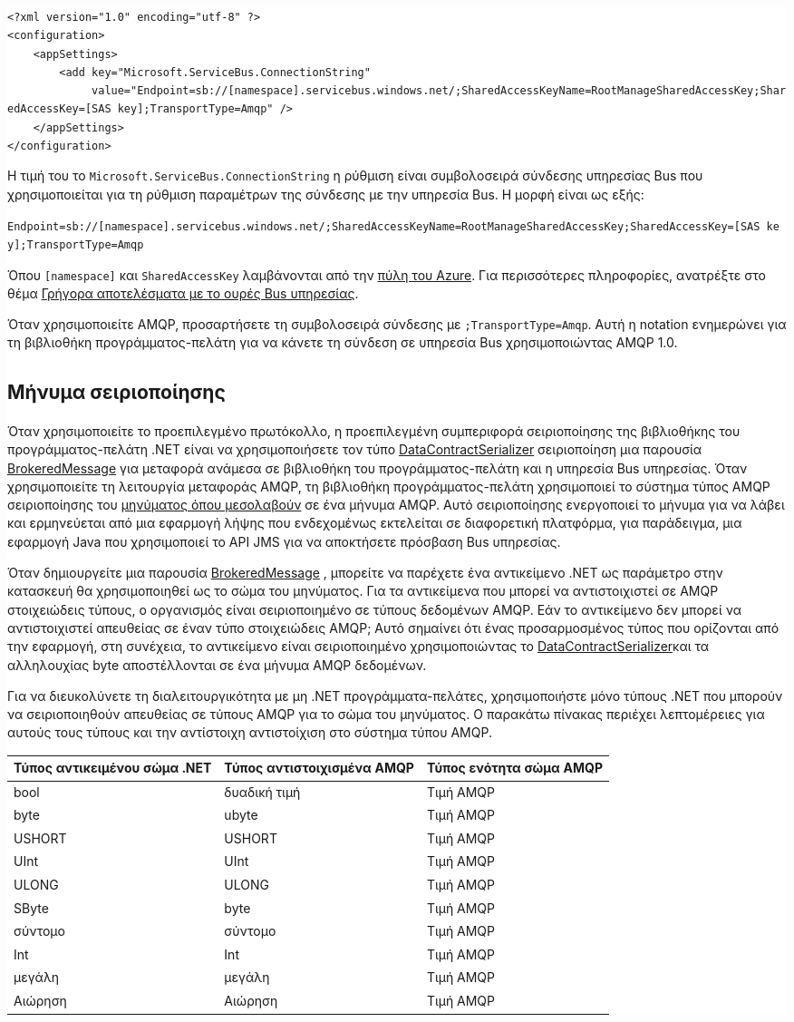     <?xml version="1.0" encoding="utf-8" ?>
    <configuration>
        <appSettings>
            <add key="Microsoft.ServiceBus.ConnectionString"
                 value="Endpoint=sb://[namespace].servicebus.windows.net/;SharedAccessKeyName=RootManageSharedAccessKey;SharedAccessKey=[SAS key];TransportType=Amqp" />
        </appSettings>
    </configuration>

Η τιμή του το `Microsoft.ServiceBus.ConnectionString` η ρύθμιση είναι συμβολοσειρά σύνδεσης υπηρεσίας Bus που χρησιμοποιείται για τη ρύθμιση παραμέτρων της σύνδεσης με την υπηρεσία Bus. Η μορφή είναι ως εξής:

    Endpoint=sb://[namespace].servicebus.windows.net/;SharedAccessKeyName=RootManageSharedAccessKey;SharedAccessKey=[SAS key];TransportType=Amqp

Όπου `[namespace]` και `SharedAccessKey` λαμβάνονται από την [πύλη του Azure][]. Για περισσότερες πληροφορίες, ανατρέξτε στο θέμα [Γρήγορα αποτελέσματα με το ουρές Bus υπηρεσίας][].

Όταν χρησιμοποιείτε AMQP, προσαρτήσετε τη συμβολοσειρά σύνδεσης με `;TransportType=Amqp`. Αυτή η notation ενημερώνει για τη βιβλιοθήκη προγράμματος-πελάτη για να κάνετε τη σύνδεση σε υπηρεσία Bus χρησιμοποιώντας AMQP 1.0.

## <a name="message-serialization"></a>Μήνυμα σειριοποίησης

Όταν χρησιμοποιείτε το προεπιλεγμένο πρωτόκολλο, η προεπιλεγμένη συμπεριφορά σειριοποίησης της βιβλιοθήκης του προγράμματος-πελάτη .NET είναι να χρησιμοποιήσετε τον τύπο [DataContractSerializer][] σειριοποίηση μια παρουσία [BrokeredMessage][] για μεταφορά ανάμεσα σε βιβλιοθήκη του προγράμματος-πελάτη και η υπηρεσία Bus υπηρεσίας. Όταν χρησιμοποιείτε τη λειτουργία μεταφοράς AMQP, τη βιβλιοθήκη προγράμματος-πελάτη χρησιμοποιεί το σύστημα τύπος AMQP σειριοποίησης του [μηνύματος όπου μεσολαβούν][BrokeredMessage] σε ένα μήνυμα AMQP. Αυτό σειριοποίησης ενεργοποιεί το μήνυμα για να λάβει και ερμηνεύεται από μια εφαρμογή λήψης που ενδεχομένως εκτελείται σε διαφορετική πλατφόρμα, για παράδειγμα, μια εφαρμογή Java που χρησιμοποιεί το API JMS για να αποκτήσετε πρόσβαση Bus υπηρεσίας.

Όταν δημιουργείτε μια παρουσία [BrokeredMessage][] , μπορείτε να παρέχετε ένα αντικείμενο .NET ως παράμετρο στην κατασκευή θα χρησιμοποιηθεί ως το σώμα του μηνύματος. Για τα αντικείμενα που μπορεί να αντιστοιχιστεί σε AMQP στοιχειώδεις τύπους, ο οργανισμός είναι σειριοποιημένο σε τύπους δεδομένων AMQP. Εάν το αντικείμενο δεν μπορεί να αντιστοιχιστεί απευθείας σε έναν τύπο στοιχειώδεις AMQP; Αυτό σημαίνει ότι ένας προσαρμοσμένος τύπος που ορίζονται από την εφαρμογή, στη συνέχεια, το αντικείμενο είναι σειριοποιημένο χρησιμοποιώντας το [DataContractSerializer][]και τα αλληλουχίας byte αποστέλλονται σε ένα μήνυμα AMQP δεδομένων.

Για να διευκολύνετε τη διαλειτουργικότητα με μη .NET προγράμματα-πελάτες, χρησιμοποιήστε μόνο τύπους .NET που μπορούν να σειριοποιηθούν απευθείας σε τύπους AMQP για το σώμα του μηνύματος. Ο παρακάτω πίνακας περιέχει λεπτομέρειες για αυτούς τους τύπους και την αντίστοιχη αντιστοίχιση στο σύστημα τύπου AMQP.

| Τύπος αντικειμένου σώμα .NET          | Τύπος αντιστοιχισμένα AMQP                          | Τύπος ενότητα σώμα AMQP                                                                                                                                    |
|--------------------------------|-------------------------------------------|-----------------------------------------------------------------------------------------------------------------------------------------------------------|
| bool                           | δυαδική τιμή                                   | Τιμή AMQP                                                                                                                                                |
| byte                           | ubyte                                     | Τιμή AMQP                                                                                                                                                |
| USHORT                         | USHORT                                    | Τιμή AMQP                                                                                                                                                |
| UInt                           | UInt                                      | Τιμή AMQP                                                                                                                                                |
| ULONG                          | ULONG                                     | Τιμή AMQP                                                                                                                                                |
| SByte                          | byte                                      | Τιμή AMQP                                                                                                                                                |
| σύντομο                          | σύντομο                                     | Τιμή AMQP                                                                                                                                                |
| Int                            | Int                                       | Τιμή AMQP                                                                                                                                                |
| μεγάλη                           | μεγάλη                                      | Τιμή AMQP                                                                                                                                                |
| Αιώρηση                          | Αιώρηση                                     | Τιμή AMQP                                                                                                                                                |

  [Γρήγορα αποτελέσματα με το ουρές Bus υπηρεσίας]: service-bus-dotnet-get-started-with-queues.md
  [DataContractSerializer]: https://msdn.microsoft.com/library/azure/system.runtime.serialization.datacontractserializer.aspx
  [BrokeredMessage]: https://msdn.microsoft.com/library/azure/microsoft.servicebus.messaging.brokeredmessage.aspx
  [Microsoft.ServiceBus.Messaging.MessagingFactory.AcceptMessageSession]: https://msdn.microsoft.com/library/azure/jj657638.aspx
  [Microsoft.ServiceBus.Messaging.MessagingFactory.CreateMessageSender(System.String,System.String)]: https://msdn.microsoft.com/library/azure/jj657703.aspx
  [OperationTimeout]: https://msdn.microsoft.com/library/azure/microsoft.servicebus.messaging.messagingfactorysettings.operationtimeout.aspx
[NuGet]: http://nuget.org/packages/WindowsAzure.ServiceBus/
[Πύλη του Azure]: https://portal.azure.com
[Επισκόπηση AMQP Bus υπηρεσίας]: service-bus-amqp-overview.md
[Υποστήριξη AMQP 1.0 Bus υπηρεσίας διαμερίσματα ουρές και θέματα]: service-bus-partitioned-queues-and-topics-amqp-overview.md
[AMQP στην υπηρεσία Bus για τον Windows Server]: https://msdn.microsoft.com/library/dn574799.aspx